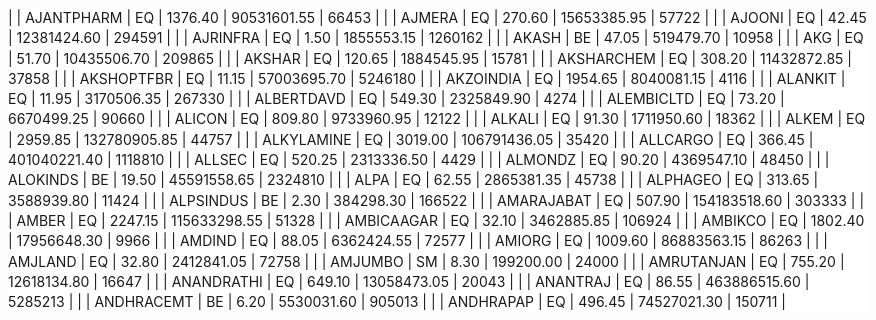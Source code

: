 |  | AJANTPHARM | EQ | 1376.40 | 90531601.55 | 66453 |
|  | AJMERA | EQ | 270.60 | 15653385.95 | 57722 |
|  | AJOONI | EQ | 42.45 | 12381424.60 | 294591 |
|  | AJRINFRA | EQ | 1.50 | 1855553.15 | 1260162 |
|  | AKASH | BE | 47.05 | 519479.70 | 10958 |
|  | AKG | EQ | 51.70 | 10435506.70 | 209865 |
|  | AKSHAR | EQ | 120.65 | 1884545.95 | 15781 |
|  | AKSHARCHEM | EQ | 308.20 | 11432872.85 | 37858 |
|  | AKSHOPTFBR | EQ | 11.15 | 57003695.70 | 5246180 |
|  | AKZOINDIA | EQ | 1954.65 | 8040081.15 | 4116 |
|  | ALANKIT | EQ | 11.95 | 3170506.35 | 267330 |
|  | ALBERTDAVD | EQ | 549.30 | 2325849.90 | 4274 |
|  | ALEMBICLTD | EQ | 73.20 | 6670499.25 | 90660 |
|  | ALICON | EQ | 809.80 | 9733960.95 | 12122 |
|  | ALKALI | EQ | 91.30 | 1711950.60 | 18362 |
|  | ALKEM | EQ | 2959.85 | 132780905.85 | 44757 |
|  | ALKYLAMINE | EQ | 3019.00 | 106791436.05 | 35420 |
|  | ALLCARGO | EQ | 366.45 | 401040221.40 | 1118810 |
|  | ALLSEC | EQ | 520.25 | 2313336.50 | 4429 |
|  | ALMONDZ | EQ | 90.20 | 4369547.10 | 48450 |
|  | ALOKINDS | BE | 19.50 | 45591558.65 | 2324810 |
|  | ALPA | EQ | 62.55 | 2865381.35 | 45738 |
|  | ALPHAGEO | EQ | 313.65 | 3588939.80 | 11424 |
|  | ALPSINDUS | BE | 2.30 | 384298.30 | 166522 |
|  | AMARAJABAT | EQ | 507.90 | 154183518.60 | 303333 |
|  | AMBER | EQ | 2247.15 | 115633298.55 | 51328 |
|  | AMBICAAGAR | EQ | 32.10 | 3462885.85 | 106924 |
|  | AMBIKCO | EQ | 1802.40 | 17956648.30 | 9966 |
|  | AMDIND | EQ | 88.05 | 6362424.55 | 72577 |
|  | AMIORG | EQ | 1009.60 | 86883563.15 | 86263 |
|  | AMJLAND | EQ | 32.80 | 2412841.05 | 72758 |
|  | AMJUMBO | SM | 8.30 | 199200.00 | 24000 |
|  | AMRUTANJAN | EQ | 755.20 | 12618134.80 | 16647 |
|  | ANANDRATHI | EQ | 649.10 | 13058473.05 | 20043 |
|  | ANANTRAJ | EQ | 86.55 | 463886515.60 | 5285213 |
|  | ANDHRACEMT | BE | 6.20 | 5530031.60 | 905013 |
|  | ANDHRAPAP | EQ | 496.45 | 74527021.30 | 150711 |